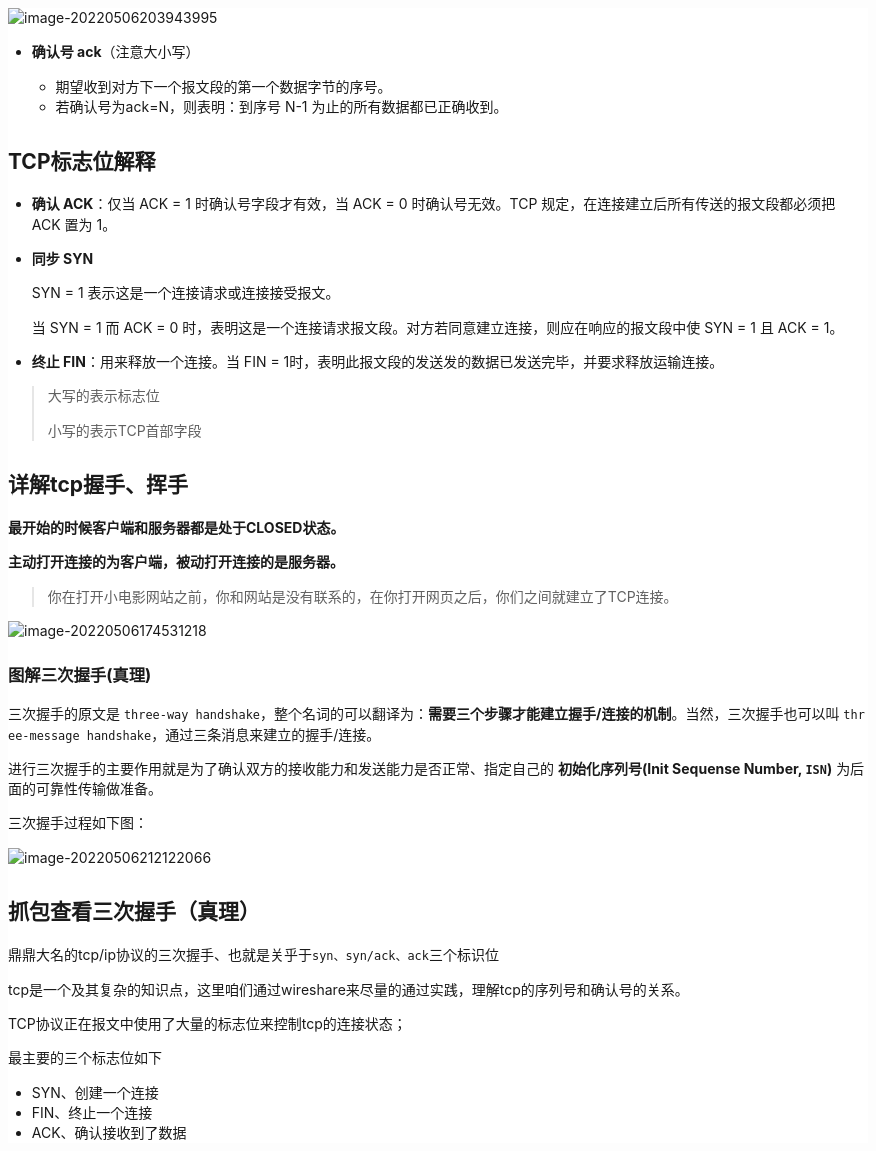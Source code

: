   ![image-20220506203943995](http://book.bikongge.com/sre/2024-linux/image-20220506203943995.png)

- **确认号 ack**（注意大小写）

  - 期望收到对方下一个报文段的第一个数据字节的序号。
  - 若确认号为ack=N，则表明：到序号 N-1 为止的所有数据都已正确收到。

## TCP标志位解释

- **确认 ACK**：仅当 ACK = 1 时确认号字段才有效，当 ACK = 0 时确认号无效。TCP 规定，在连接建立后所有传送的报文段都必须把 ACK 置为 1。

- **同步 SYN**

  SYN = 1 表示这是一个连接请求或连接接受报文。

  当 SYN = 1 而 ACK = 0 时，表明这是一个连接请求报文段。对方若同意建立连接，则应在响应的报文段中使 SYN = 1 且 ACK = 1。

- **终止 FIN**：用来释放一个连接。当 FIN = 1时，表明此报文段的发送发的数据已发送完毕，并要求释放运输连接。

> 大写的表示标志位
>
> 小写的表示TCP首部字段

## 详解tcp握手、挥手

**最开始的时候客户端和服务器都是处于CLOSED状态。**

**主动打开连接的为客户端，被动打开连接的是服务器。**

> 你在打开小电影网站之前，你和网站是没有联系的，在你打开网页之后，你们之间就建立了TCP连接。

![image-20220506174531218](http://book.bikongge.com/sre/2024-linux/image-20220506174531218.png)

### 图解三次握手(真理)

三次握手的原文是 `three-way handshake`，整个名词的可以翻译为：**需要三个步骤才能建立握手/连接的机制**。当然，三次握手也可以叫 `three-message handshake`，通过三条消息来建立的握手/连接。

进行三次握手的主要作用就是为了确认双方的接收能力和发送能力是否正常、指定自己的 **初始化序列号(Init Sequense Number, `ISN`)** 为后面的可靠性传输做准备。

三次握手过程如下图：

![image-20220506212122066](http://book.bikongge.com/sre/2024-linux/image-20220506212122066.png)

## 抓包查看三次握手（真理）

鼎鼎大名的tcp/ip协议的三次握手、也就是关乎于`syn、syn/ack、ack`三个标识位

tcp是一个及其复杂的知识点，这里咱们通过wireshare来尽量的通过实践，理解tcp的序列号和确认号的关系。

TCP协议正在报文中使用了大量的标志位来控制tcp的连接状态；

最主要的三个标志位如下

- SYN、创建一个连接
- FIN、终止一个连接
- ACK、确认接收到了数据
